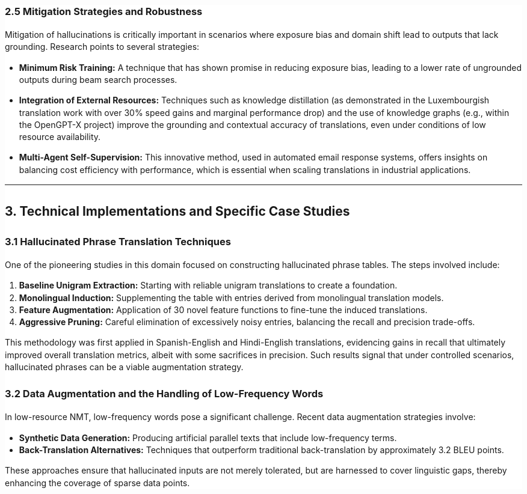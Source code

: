 ### 2.5 Mitigation Strategies and Robustness

Mitigation of hallucinations is critically important in scenarios where exposure bias and domain shift lead to outputs that lack grounding. Research points to several strategies:

- **Minimum Risk Training:** A technique that has shown promise in reducing exposure bias, leading to a lower rate of ungrounded outputs during beam search processes.

- **Integration of External Resources:** Techniques such as knowledge distillation (as demonstrated in the Luxembourgish translation work with over 30% speed gains and marginal performance drop) and the use of knowledge graphs (e.g., within the OpenGPT-X project) improve the grounding and contextual accuracy of translations, even under conditions of low resource availability.

- **Multi-Agent Self-Supervision:** This innovative method, used in automated email response systems, offers insights on balancing cost efficiency with performance, which is essential when scaling translations in industrial applications.

---

## 3. Technical Implementations and Specific Case Studies

### 3.1 Hallucinated Phrase Translation Techniques

One of the pioneering studies in this domain focused on constructing hallucinated phrase tables. The steps involved include:

1. **Baseline Unigram Extraction:** Starting with reliable unigram translations to create a foundation.
2. **Monolingual Induction:** Supplementing the table with entries derived from monolingual translation models.
3. **Feature Augmentation:** Application of 30 novel feature functions to fine-tune the induced translations.
4. **Aggressive Pruning:** Careful elimination of excessively noisy entries, balancing the recall and precision trade-offs.

This methodology was first applied in Spanish-English and Hindi-English translations, evidencing gains in recall that ultimately improved overall translation metrics, albeit with some sacrifices in precision. Such results signal that under controlled scenarios, hallucinated phrases can be a viable augmentation strategy.

### 3.2 Data Augmentation and the Handling of Low-Frequency Words

In low-resource NMT, low-frequency words pose a significant challenge. Recent data augmentation strategies involve: 

- **Synthetic Data Generation:** Producing artificial parallel texts that include low-frequency terms.
- **Back-Translation Alternatives:** Techniques that outperform traditional back-translation by approximately 3.2 BLEU points.

These approaches ensure that hallucinated inputs are not merely tolerated, but are harnessed to cover linguistic gaps, thereby enhancing the coverage of sparse data points.
